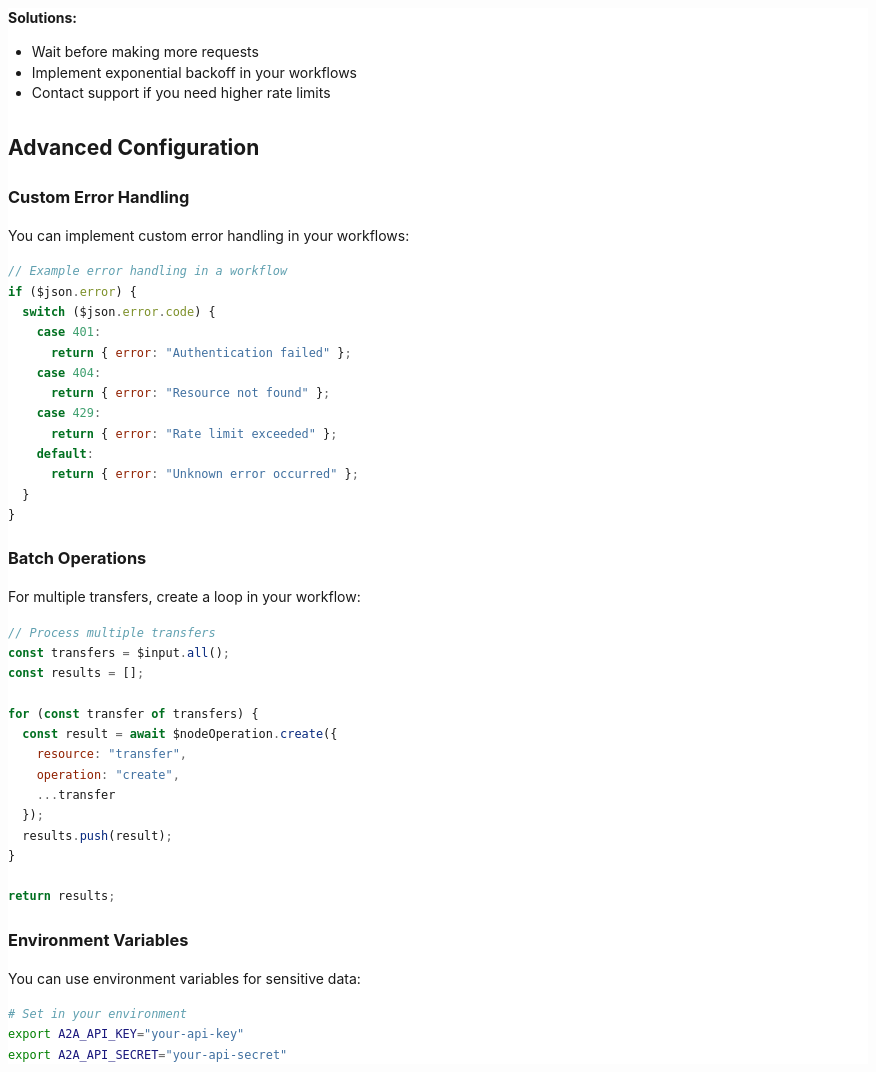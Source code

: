 **Solutions:**
- Wait before making more requests
- Implement exponential backoff in your workflows
- Contact support if you need higher rate limits

## Advanced Configuration

### Custom Error Handling

You can implement custom error handling in your workflows:

```javascript
// Example error handling in a workflow
if ($json.error) {
  switch ($json.error.code) {
    case 401:
      return { error: "Authentication failed" };
    case 404:
      return { error: "Resource not found" };
    case 429:
      return { error: "Rate limit exceeded" };
    default:
      return { error: "Unknown error occurred" };
  }
}
```

### Batch Operations

For multiple transfers, create a loop in your workflow:

```javascript
// Process multiple transfers
const transfers = $input.all();
const results = [];

for (const transfer of transfers) {
  const result = await $nodeOperation.create({
    resource: "transfer",
    operation: "create",
    ...transfer
  });
  results.push(result);
}

return results;
```

### Environment Variables

You can use environment variables for sensitive data:

```bash
# Set in your environment
export A2A_API_KEY="your-api-key"
export A2A_API_SECRET="your-api-secret"
```
